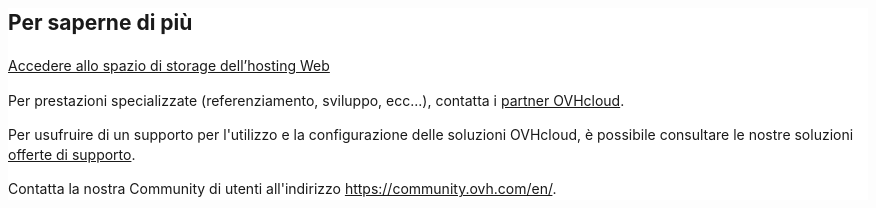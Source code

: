 ## Per saperne di più

[Accedere allo spazio di storage dell’hosting Web](/pages/web_cloud/web_hosting/ftp_connection)

Per prestazioni specializzate (referenziamento, sviluppo, ecc...), contatta i [partner OVHcloud](https://partner.ovhcloud.com/it/directory/).

Per usufruire di un supporto per l'utilizzo e la configurazione delle soluzioni OVHcloud, è possibile consultare le nostre soluzioni [offerte di supporto](https://www.ovhcloud.com/it/support-levels/).

Contatta la nostra Community di utenti all'indirizzo <https://community.ovh.com/en/>.